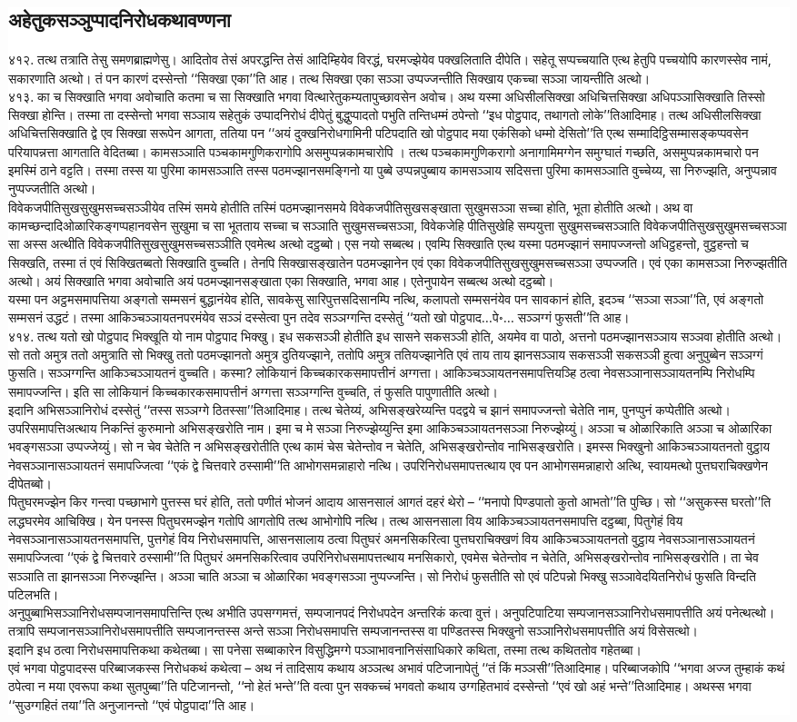 
## अहेतुकसञ्ञुप्पादनिरोधकथावण्णना

४१२. तत्थ तत्राति तेसु समणब्राह्मणेसु। आदितोव तेसं अपरद्धन्ति तेसं आदिम्हियेव विरद्धं, घरमज्झेयेव पक्खलिताति दीपेति। सहेतू सप्पच्चयाति एत्थ हेतुपि पच्चयोपि कारणस्सेव नामं, सकारणाति अत्थो। तं पन कारणं दस्सेन्तो ‘‘सिक्खा एका’’ति आह। तत्थ सिक्खा एका सञ्ञा उप्पज्जन्तीति सिक्खाय एकच्चा सञ्ञा जायन्तीति अत्थो।  
४१३. का च सिक्खाति भगवा अवोचाति कतमा च सा सिक्खाति भगवा वित्थारेतुकम्यतापुच्छावसेन अवोच। अथ यस्मा अधिसीलसिक्खा अधिचित्तसिक्खा अधिपञ्ञासिक्खाति तिस्सो सिक्खा होन्ति। तस्मा ता दस्सेन्तो भगवा सञ्ञाय सहेतुकं उप्पादनिरोधं दीपेतुं बुद्धुप्पादतो पभुति तन्तिधम्मं ठपेन्तो ‘‘इध पोट्ठपाद, तथागतो लोके’’तिआदिमाह। तत्थ अधिसीलसिक्खा अधिचित्तसिक्खाति द्वे एव सिक्खा सरूपेन आगता, ततिया पन ‘‘अयं दुक्खनिरोधगामिनी पटिपदाति खो पोट्ठपाद मया एकंसिको धम्मो देसितो’’ति एत्थ सम्मादिट्ठिसम्मासङ्कप्पवसेन परियापन्नत्ता आगताति वेदितब्बा। कामसञ्ञाति पञ्चकामगुणिकरागोपि असमुप्पन्नकामचारोपि । तत्थ पञ्चकामगुणिकरागो अनागामिमग्गेन समुग्घातं गच्छति, असमुप्पन्नकामचारो पन इमस्मिं ठाने वट्टति। तस्मा तस्स या पुरिमा कामसञ्ञाति तस्स पठमज्झानसमङ्गिनो या पुब्बे उप्पन्नपुब्बाय कामसञ्ञाय सदिसत्ता पुरिमा कामसञ्ञाति वुच्चेय्य, सा निरुज्झति, अनुप्पन्नाव नुप्पज्जतीति अत्थो।  
विवेकजपीतिसुखसुखुमसच्चसञ्ञीयेव तस्मिं समये होतीति तस्मिं पठमज्झानसमये विवेकजपीतिसुखसङ्खाता सुखुमसञ्ञा सच्चा होति, भूता होतीति अत्थो। अथ वा कामच्छन्दादिओळारिकङ्गप्पहानवसेन सुखुमा च सा भूतताय सच्चा च सञ्ञाति सुखुमसच्चसञ्ञा, विवेकजेहि पीतिसुखेहि सम्पयुत्ता सुखुमसच्चसञ्ञाति विवेकजपीतिसुखसुखुमसच्चसञ्ञा सा अस्स अत्थीति विवेकजपीतिसुखसुखुमसच्चसञ्ञीति एवमेत्थ अत्थो दट्ठब्बो। एस नयो सब्बत्थ। एवम्पि सिक्खाति एत्थ यस्मा पठमज्झानं समापज्जन्तो अधिट्ठहन्तो, वुट्ठहन्तो च सिक्खति, तस्मा तं एवं सिक्खितब्बतो सिक्खाति वुच्चति। तेनपि सिक्खासङ्खातेन पठमज्झानेन एवं एका विवेकजपीतिसुखसुखुमसच्चसञ्ञा उप्पज्जति। एवं एका कामसञ्ञा निरुज्झतीति अत्थो। अयं सिक्खाति भगवा अवोचाति अयं पठमज्झानसङ्खाता एका सिक्खाति, भगवा आह। एतेनुपायेन सब्बत्थ अत्थो दट्ठब्बो।  
यस्मा पन अट्ठमसमापत्तिया अङ्गतो सम्मसनं बुद्धानंयेव होति, सावकेसु सारिपुत्तसदिसानम्पि नत्थि, कलापतो सम्मसनंयेव पन सावकानं होति, इदञ्च ‘‘सञ्ञा सञ्ञा’’ति, एवं अङ्गतो सम्मसनं उद्धटं। तस्मा आकिञ्चञ्ञायतनपरमंयेव सञ्ञं दस्सेत्वा पुन तदेव सञ्ञग्गन्ति दस्सेतुं ‘‘यतो खो पोट्ठपाद…पे॰… सञ्ञग्गं फुसती’’ति आह।  
४१४. तत्थ यतो खो पोट्ठपाद भिक्खूति यो नाम पोट्ठपाद भिक्खु। इध सकसञ्ञी होतीति इध सासने सकसञ्ञी होति, अयमेव वा पाठो, अत्तनो पठमज्झानसञ्ञाय सञ्ञवा होतीति अत्थो। सो ततो अमुत्र ततो अमुत्राति सो भिक्खु ततो पठमज्झानतो अमुत्र दुतियज्झाने, ततोपि अमुत्र ततियज्झानेति एवं ताय ताय झानसञ्ञाय सकसञ्ञी सकसञ्ञी हुत्वा अनुपुब्बेन सञ्ञग्गं फुसति। सञ्ञग्गन्ति आकिञ्चञ्ञायतनं वुच्चति। कस्मा? लोकियानं किच्चकारकसमापत्तीनं अग्गत्ता। आकिञ्चञ्ञायतनसमापत्तियञ्हि ठत्वा नेवसञ्ञानासञ्ञायतनम्पि निरोधम्पि समापज्जन्ति। इति सा लोकियानं किच्चकारकसमापत्तीनं अग्गत्ता सञ्ञग्गन्ति वुच्चति, तं फुसति पापुणातीति अत्थो।  
इदानि अभिसञ्ञानिरोधं दस्सेतुं ‘‘तस्स सञ्ञग्गे ठितस्सा’’तिआदिमाह। तत्थ चेतेय्यं, अभिसङ्खरेय्यन्ति पदद्वये च झानं समापज्जन्तो चेतेति नाम, पुनप्पुनं कप्पेतीति अत्थो। उपरिसमापत्तिअत्थाय निकन्तिं कुरुमानो अभिसङ्खरोति नाम। इमा च मे सञ्ञा निरुज्झेय्युन्ति इमा आकिञ्चञ्ञायतनसञ्ञा निरुज्झेय्युं। अञ्ञा च ओळारिकाति अञ्ञा च ओळारिका भवङ्गसञ्ञा उप्पज्जेय्युं। सो न चेव चेतेति न अभिसङ्खरोतीति एत्थ कामं चेस चेतेन्तोव न चेतेति, अभिसङ्खरोन्तोव नाभिसङ्खरोति। इमस्स भिक्खुनो आकिञ्चञ्ञायतनतो वुट्ठाय नेवसञ्ञानासञ्ञायतनं समापज्जित्वा ‘‘एकं द्वे चित्तवारे ठस्सामी’’ति आभोगसमन्नाहारो नत्थि। उपरिनिरोधसमापत्तत्थाय एव पन आभोगसमन्नाहारो अत्थि, स्वायमत्थो पुत्तघराचिक्खणेन दीपेतब्बो।  
पितुघरमज्झेन किर गन्त्वा पच्छाभागे पुत्तस्स घरं होति, ततो पणीतं भोजनं आदाय आसनसालं आगतं दहरं थेरो – ‘‘मनापो पिण्डपातो कुतो आभतो’’ति पुच्छि। सो ‘‘असुकस्स घरतो’’ति लद्धघरमेव आचिक्खि। येन पनस्स पितुघरमज्झेन गतोपि आगतोपि तत्थ आभोगोपि नत्थि। तत्थ आसनसाला विय आकिञ्चञ्ञायतनसमापत्ति दट्ठब्बा, पितुगेहं विय नेवसञ्ञानासञ्ञायतनसमापत्ति, पुत्तगेहं विय निरोधसमापत्ति, आसनसालाय ठत्वा पितुघरं अमनसिकरित्वा पुत्तघराचिक्खणं विय आकिञ्चञ्ञायतनतो वुट्ठाय नेवसञ्ञानासञ्ञायतनं समापज्जित्वा ‘‘एकं द्वे चित्तवारे ठस्सामी’’ति पितुघरं अमनसिकरित्वाव उपरिनिरोधसमापत्तत्थाय मनसिकारो, एवमेस चेतेन्तोव न चेतेति, अभिसङ्खरोन्तोव नाभिसङ्खरोति। ता चेव सञ्ञाति ता झानसञ्ञा निरुज्झन्ति। अञ्ञा चाति अञ्ञा च ओळारिका भवङ्गसञ्ञा नुप्पज्जन्ति। सो निरोधं फुसतीति सो एवं पटिपन्नो भिक्खु सञ्ञावेदयितनिरोधं फुसति विन्दति पटिलभति।  
अनुपुब्बाभिसञ्ञानिरोधसम्पजानसमापत्तिन्ति एत्थ अभीति उपसग्गमत्तं, सम्पजानपदं निरोधपदेन अन्तरिकं कत्वा वुत्तं। अनुपटिपाटिया सम्पजानसञ्ञानिरोधसमापत्तीति अयं पनेत्थत्थो। तत्रापि सम्पजानसञ्ञानिरोधसमापत्तीति सम्पजानन्तस्स अन्ते सञ्ञा निरोधसमापत्ति सम्पजानन्तस्स वा पण्डितस्स भिक्खुनो सञ्ञानिरोधसमापत्तीति अयं विसेसत्थो।  
इदानि इध ठत्वा निरोधसमापत्तिकथा कथेतब्बा। सा पनेसा सब्बाकारेन विसुद्धिमग्गे पञ्ञाभावनानिसंसाधिकारे कथिता, तस्मा तत्थ कथिततोव गहेतब्बा।  
एवं भगवा पोट्ठपादस्स परिब्बाजकस्स निरोधकथं कथेत्वा – अथ नं तादिसाय कथाय अञ्ञत्थ अभावं पटिजानापेतुं ‘‘तं किं मञ्ञसी’’तिआदिमाह। परिब्बाजकोपि ‘‘भगवा अज्ज तुम्हाकं कथं ठपेत्वा न मया एवरूपा कथा सुतपुब्बा’’ति पटिजानन्तो, ‘‘नो हेतं भन्ते’’ति वत्वा पुन सक्कच्चं भगवतो कथाय उग्गहितभावं दस्सेन्तो ‘‘एवं खो अहं भन्ते’’तिआदिमाह। अथस्स भगवा ‘‘सुउग्गहितं तया’’ति अनुजानन्तो ‘‘एवं पोट्ठपादा’’ति आह।  